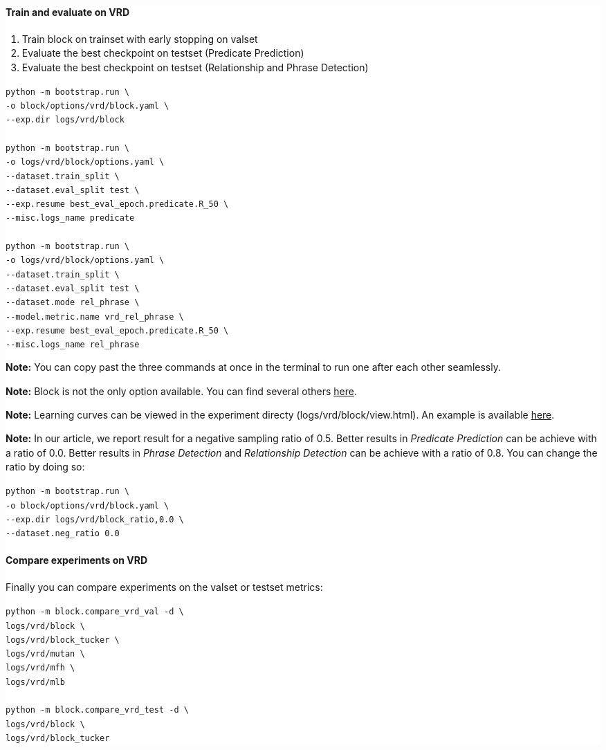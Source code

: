 #### Train and evaluate on VRD

1. Train block on trainset with early stopping on valset
2. Evaluate the best checkpoint on testset (Predicate Prediction)
3. Evaluate the best checkpoint on testset (Relationship and Phrase Detection)

```
python -m bootstrap.run \
-o block/options/vrd/block.yaml \
--exp.dir logs/vrd/block

python -m bootstrap.run \
-o logs/vrd/block/options.yaml \
--dataset.train_split \
--dataset.eval_split test \
--exp.resume best_eval_epoch.predicate.R_50 \
--misc.logs_name predicate

python -m bootstrap.run \
-o logs/vrd/block/options.yaml \
--dataset.train_split \
--dataset.eval_split test \
--dataset.mode rel_phrase \
--model.metric.name vrd_rel_phrase \
--exp.resume best_eval_epoch.predicate.R_50 \
--misc.logs_name rel_phrase
```

**Note:** You can copy past the three commands at once in the terminal to run one after each other seamlessly.

**Note:** Block is not the only option available. You can find several others [here](https://github.com/Cadene/block.bootstrap.pytorch/tree/master/options/vrd).

**Note:** Learning curves can be viewed in the experiment directy (logs/vrd/block/view.html). An example is available [here](http://htmlpreview.github.io/?https://raw.githubusercontent.com/Cadene/block.bootstrap.pytorch/master/assets/logs/vrd/block/view.html?token=AEdvLlDSYaSn3Hsr7gO5sDBxeyuKNQhEks5cTF6-wA%3D%3D).

**Note:** In our article, we report result for a negative sampling ratio of 0.5. Better results in *Predicate Prediction* can be achieve with a ratio of 0.0. Better results in *Phrase Detection* and *Relationship Detection* can be achieve with a ratio of 0.8. You can change the ratio by doing so:
```
python -m bootstrap.run \
-o block/options/vrd/block.yaml \
--exp.dir logs/vrd/block_ratio,0.0 \
--dataset.neg_ratio 0.0
```

#### Compare experiments on VRD

Finally you can compare experiments on the valset or testset metrics:
```
python -m block.compare_vrd_val -d \
logs/vrd/block \
logs/vrd/block_tucker \
logs/vrd/mutan \
logs/vrd/mfh \
logs/vrd/mlb

python -m block.compare_vrd_test -d \
logs/vrd/block \
logs/vrd/block_tucker
```

